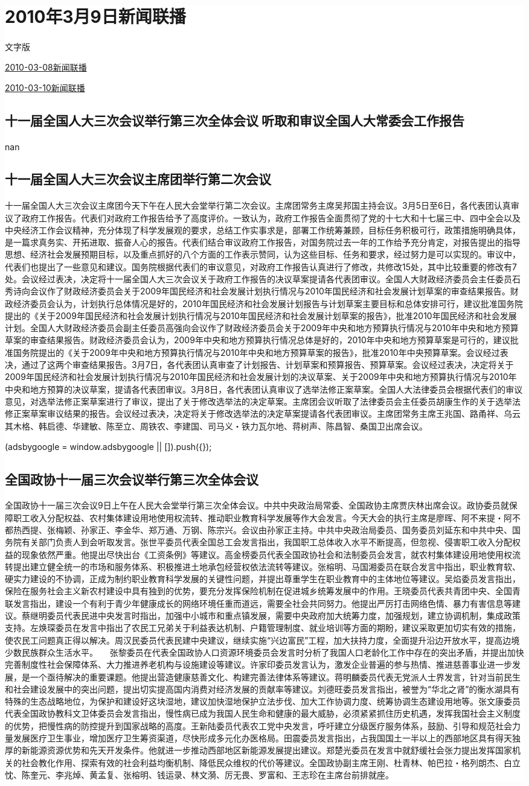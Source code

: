 







# 2010年3月9日新闻联播
 文字版








[2010-03-08新闻联播](/xinwenlianbo/20100308)


[2010-03-10新闻联播](/xinwenlianbo/20100310)





## 十一届全国人大三次会议举行第三次全体会议 听取和审议全国人大常委会工作报告


nan


## 十一届全国人大三次会议主席团举行第二次会议


十一届全国人大三次会议主席团今天下午在人民大会堂举行第二次会议。主席团常务主席吴邦国主持会议。3月5日至6日，各代表团认真审议了政府工作报告。代表们对政府工作报告给予了高度评价。一致认为，政府工作报告全面贯彻了党的十七大和十七届三中、四中全会以及中央经济工作会议精神，充分体现了科学发展观的要求，总结工作实事求是，部署工作统筹兼顾，目标任务积极可行，政策措施明确具体，是一篇求真务实、开拓进取、振奋人心的报告。代表们结合审议政府工作报告，对国务院过去一年的工作给予充分肯定，对报告提出的指导思想、经济社会发展预期目标，以及重点抓好的八个方面的工作表示赞同，认为这些目标、任务和要求，经过努力是可以实现的。审议中，代表们也提出了一些意见和建议。国务院根据代表们的审议意见，对政府工作报告认真进行了修改，共修改15处，其中比较重要的修改有7处。会议经过表决，决定将十一届全国人大三次会议关于政府工作报告的决议草案提请各代表团审议。全国人大财政经济委员会主任委员石秀诗向会议作了财政经济委员会关于2009年国民经济和社会发展计划执行情况与2010年国民经济和社会发展计划草案的审查结果报告。财政经济委员会认为，计划执行总体情况是好的，2010年国民经济和社会发展计划报告与计划草案主要目标和总体安排可行，建议批准国务院提出的《关于2009年国民经济和社会发展计划执行情况与2010年国民经济和社会发展计划草案的报告》，批准2010年国民经济和社会发展计划。全国人大财政经济委员会副主任委员高强向会议作了财政经济委员会关于2009年中央和地方预算执行情况与2010年中央和地方预算草案的审查结果报告。财政经济委员会认为，2009年中央和地方预算执行情况总体是好的，2010年中央和地方预算草案是可行的，建议批准国务院提出的《关于2009年中央和地方预算执行情况与2010年中央和地方预算草案的报告》，批准2010年中央预算草案。会议经过表决，通过了这两个审查结果报告。3月7日，各代表团认真审查了计划报告、计划草案和预算报告、预算草案。会议经过表决，决定将关于2009年国民经济和社会发展计划执行情况与2010年国民经济和社会发展计划的决议草案、关于2009年中央和地方预算执行情况与2010年中央和地方预算的决议草案，提请各代表团审议。3月8日，各代表团认真审议了选举法修正案草案。全国人大法律委员会根据代表们的审议意见，对选举法修正案草案进行了审议，提出了关于修改选举法的决定草案。主席团会议听取了法律委员会主任委员胡康生作的关于选举法修正案草案审议结果的报告。会议经过表决，决定将关于修改选举法的决定草案提请各代表团审议。主席团常务主席王兆国、路甬祥、乌云其木格、韩启德、华建敏、陈至立、周铁农、李建国、司马义・铁力瓦尔地、蒋树声、陈昌智、桑国卫出席会议。





 (adsbygoogle = window.adsbygoogle || []).push({});

 
## 全国政协十一届三次会议举行第三次全体会议


全国政协十一届三次会议9日上午在人民大会堂举行第三次全体会议。中共中央政治局常委、全国政协主席贾庆林出席会议。政协委员就保障职工收入分配权益、农村集体建设用地使用权流转、推动职业教育科学发展等作大会发言。今天大会的执行主席是廖晖、阿不来提・阿不都热西提、张梅颖、孙家正、李金华、郑万通、万钢、陈宗兴。会议由孙家正主持。中共中央政治局委员、国务委员刘延东和中共中央、国务院有关部门负责人到会听取发言。张世平委员代表全国总工会发言指出，我国职工总体收入水平不断提高，但忽视、侵害职工收入分配权益的现象依然严重。他提出尽快出台《工资条例》等建议。高金榜委员代表全国政协社会和法制委员会发言，就农村集体建设用地使用权流转提出建立健全统一的市场和服务体系、积极推进土地承包经营权依法流转等建议。张榕明、马国湘委员在联合发言中指出，职业教育软、硬实力建设的不协调，正成为制约职业教育科学发展的关键性问题，并提出尊重学生在职业教育中的主体地位等建议。吴焰委员发言指出，保险在服务社会主义新农村建设中具有独到的优势，要充分发挥保险机制在促进城乡统筹发展中的作用。王晓委员代表共青团中央、全国青联发言指出，建设一个有利于青少年健康成长的网络环境任重而道远，需要全社会共同努力。他提出严厉打击网络色情、暴力有害信息等建议。蔡继明委员代表民进中央发言时指出，加强中小城市和重点镇发展，需要中央政府加大统筹力度，加强规划，建立协调机制，集成政策支持。左焕琛委员在发言中指出了农民工兄弟关于利益表达机制、户籍管理制度、就业培训等方面的期盼，建议采取更加切实有效的措施，使农民工问题真正得以解决。周汉民委员代表民建中央建议，继续实施“兴边富民”工程，加大扶持力度，全面提升沿边开放水平，提高边境少数民族群众生活水平。     张黎委员在代表全国政协人口资源环境委员会发言时分析了我国人口老龄化工作中存在的突出矛盾，并提出加快完善制度性社会保障体系、大力推进养老机构与设施建设等建议。许家印委员发言认为，激发企业普遍的参与热情、推进慈善事业进一步发展，是一个亟待解决的重要课题。他提出营造健康慈善文化、构建完善法律体系等建议。蒋明麟委员代表无党派人士界发言，针对当前民生和社会建设发展中的突出问题，提出切实提高国内消费对经济发展的贡献率等建议。刘德旺委员发言指出，被誉为“华北之肾”的衡水湖具有特殊的生态战略地位，为保护和建设好这块湿地，建议加快湿地保护立法步伐、加大工作协调力度、统筹协调生态建设用地等。张文康委员代表全国政协教科文卫体委员会发言指出，慢性病已成为我国人民生命和健康的最大威胁，必须紧紧抓住历史机遇，发挥我国社会主义制度的优势，把慢性病的防控提升到国家战略的高度。王新陆委员代表农工党中央发言，呼吁建立分级医疗服务体系，鼓励、引导和规范社会力量发展医疗卫生事业，增加医疗卫生筹资渠道，尽快形成多元化办医格局。田震委员发言指出，占我国国土一半以上的西部地区具有得天独厚的新能源资源优势和先天开发条件。他就进一步推动西部地区新能源发展提出建议。郑楚光委员在发言中就舒缓社会张力提出发挥国家机关的社会教化作用、探索有效的社会利益均衡机制、降低民众维权的代价等建议。全国政协副主席王刚、杜青林、帕巴拉・格列朗杰、白立忱、陈奎元、李兆焯、黄孟复、张榕明、钱运录、林文漪、厉无畏、罗富和、王志珍在主席台前排就座。
